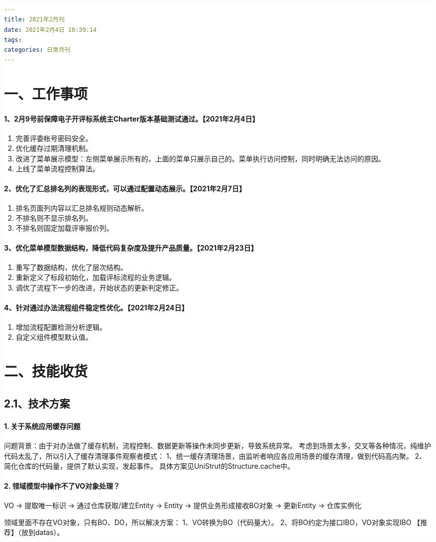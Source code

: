 ```yaml
---
title: 2021年2月刊
date: 2021年2月4日 10:39:14
tags:
categories: 日常月刊
---
```


# 一、工作事项
#### 1、2月9号前保障电子开评标系统主Charter版本基础测试通过。【2021年2月4日】
1. 完善评委帐号密码安全。
2. 优化缓存过期清理机制。
3. 改进了菜单展示模型：左侧菜单展示所有的，上面的菜单只展示自己的。菜单执行访问控制，同时明确无法访问的原因。
4. 上线了菜单流程控制算法。


#### 2、优化了汇总排名列的表现形式，可以通过配置动态展示。【2021年2月7日】
1. 排名页面列内容以汇总排名规则动态解析。
2. 不排名则不显示排名列。
3. 不排名则固定加载评审报价列。

#### 3、优化菜单模型数据结构，降低代码复杂度及提升产品质量。【2021年2月23日】
1. 重写了数据结构，优化了层次结构。
2. 重新定义了标段初始化，加载评标流程的业务逻辑。
3. 调优了流程下一步的改进，开始状态的更新判定修正。


#### 4、针对通过办法流程组件稳定性优化。【2021年2月24日】
1. 增加流程配置检测分析逻辑。
2. 自定义组件模型默认值。




# 二、技能收货

## 2.1、技术方案
#### 1. 关于系统应用缓存问题
问题背景：由于对办法做了缓存机制，流程控制、数据更新等操作未同步更新，导致系统异常。
考虑到场景太多，交叉等各种情况，纯维护代码太乱了，所以引入了缓存清理事件观察者模式：
1、统一缓存清理场景，由监听者响应各应用场景的缓存清理，做到代码高内聚。
2、简化仓库的代码量，提供了默认实现，发起事件。
具体方案见UniStrut的Structure.cache中。

#### 2. 领域模型中操作不了VO对象处理？
VO -> 提取唯一标识 -> 通过仓库获取/建立Entity -> Entity -> 提供业务形成接收BO对象 -> 更新Entity -> 仓库实例化

领域里面不存在VO对象，只有BO、DO，所以解决方案：
1、VO转换为BO（代码量大）。
2、将BO约定为接口IBO，VO对象实现IBO 【推荐】（放到datas）。
